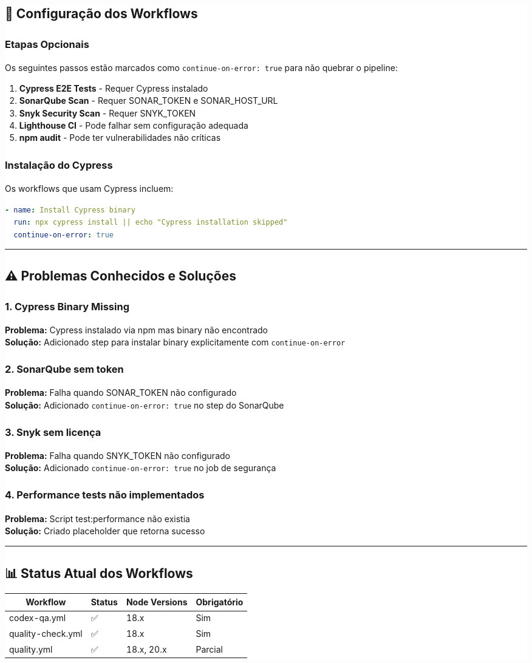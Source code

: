 
## 🔧 Configuração dos Workflows

### Etapas Opcionais
Os seguintes passos estão marcados como `continue-on-error: true` para não quebrar o pipeline:

1. **Cypress E2E Tests** - Requer Cypress instalado
2. **SonarQube Scan** - Requer SONAR_TOKEN e SONAR_HOST_URL
3. **Snyk Security Scan** - Requer SNYK_TOKEN
4. **Lighthouse CI** - Pode falhar sem configuração adequada
5. **npm audit** - Pode ter vulnerabilidades não críticas

### Instalação do Cypress
Os workflows que usam Cypress incluem:
```yaml
- name: Install Cypress binary
  run: npx cypress install || echo "Cypress installation skipped"
  continue-on-error: true
```

---

## ⚠️ Problemas Conhecidos e Soluções

### 1. Cypress Binary Missing
**Problema:** Cypress instalado via npm mas binary não encontrado  
**Solução:** Adicionado step para instalar binary explicitamente com `continue-on-error`

### 2. SonarQube sem token
**Problema:** Falha quando SONAR_TOKEN não configurado  
**Solução:** Adicionado `continue-on-error: true` no step do SonarQube

### 3. Snyk sem licença
**Problema:** Falha quando SNYK_TOKEN não configurado  
**Solução:** Adicionado `continue-on-error: true` no job de segurança

### 4. Performance tests não implementados
**Problema:** Script test:performance não existia  
**Solução:** Criado placeholder que retorna sucesso

---

## 📊 Status Atual dos Workflows

| Workflow | Status | Node Versions | Obrigatório |
|----------|--------|---------------|-------------|
| codex-qa.yml | ✅ | 18.x | Sim |
| quality-check.yml | ✅ | 18.x | Sim |
| quality.yml | ✅ | 18.x, 20.x | Parcial |
